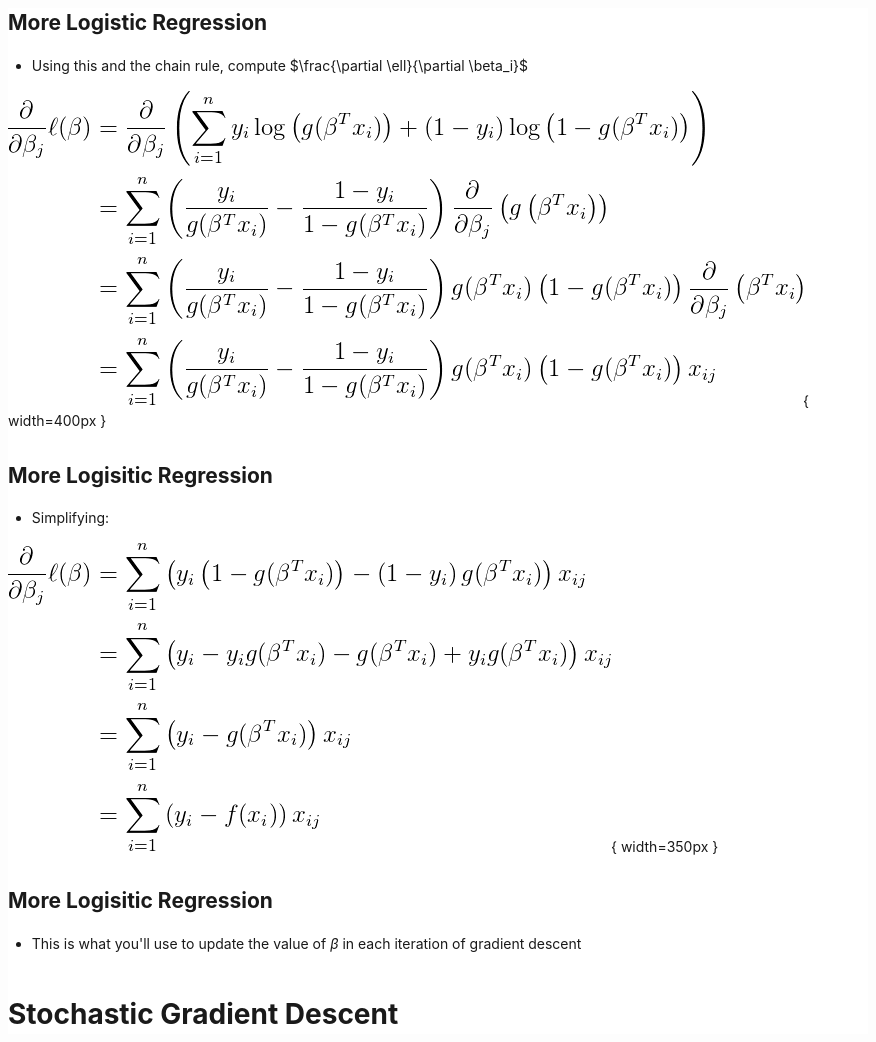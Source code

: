
## More Logistic Regression

* Using this and the chain rule, compute $\frac{\partial \ell}{\partial \beta_i}$

![Computing $\nabla \ell$](../images/log_likelihood_gradient.png){ width=400px }

## More Logisitic Regression

* Simplifying:

![Computing $\nabla \ell$](../images/log_likelihood_gradient2.png){ width=350px }

## More Logisitic Regression

* This is what you'll use to update the value of $\beta$ in each iteration of gradient descent

# Stochastic Gradient Descent
